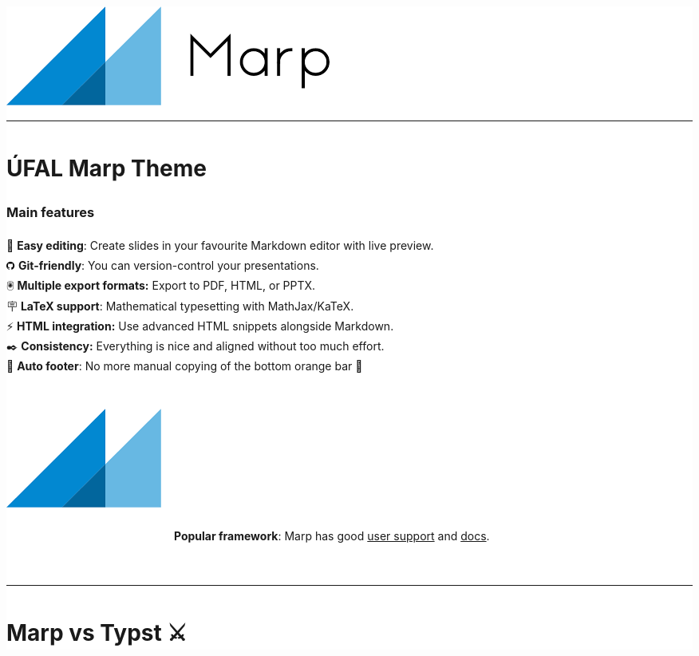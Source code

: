 ###

![w:400 m c](img/marp.png)

---


<style scoped>
/* Hide bullets  */
ul { list-style: none; padding-left: 0; margin-left: 0; line-height: 1.8 }
ul > li { margin-left: 0; }
ul > li::marker { content: ""; }
</style>

# ÚFAL Marp Theme

### Main features
- 📝 **Easy editing**: Create slides in your favourite Markdown editor with live preview.
- ![i](img/github.svg) **Git-friendly**: You can version-control your presentations.
- 🖲️ **Multiple export formats:** Export to PDF, HTML, or PPTX.
-  🪧 **LaTeX support**: Mathematical typesetting with MathJax/KaTeX.
-  ⚡️ **HTML integration:** Use advanced HTML snippets alongside Markdown.
-  ✒️ **Consistency:** Everything is nice and aligned without too much effort.
- 🦶 **Auto footer**: No more manual copying of the bottom orange bar 💪
- ![i](img/marp_logo.png) **Popular framework**:  Marp has good [user support](https://github.com/orgs/marp-team/discussions) and [docs](https://marpit.marp.app).




<br>

---
# Marp vs Typst ⚔️
